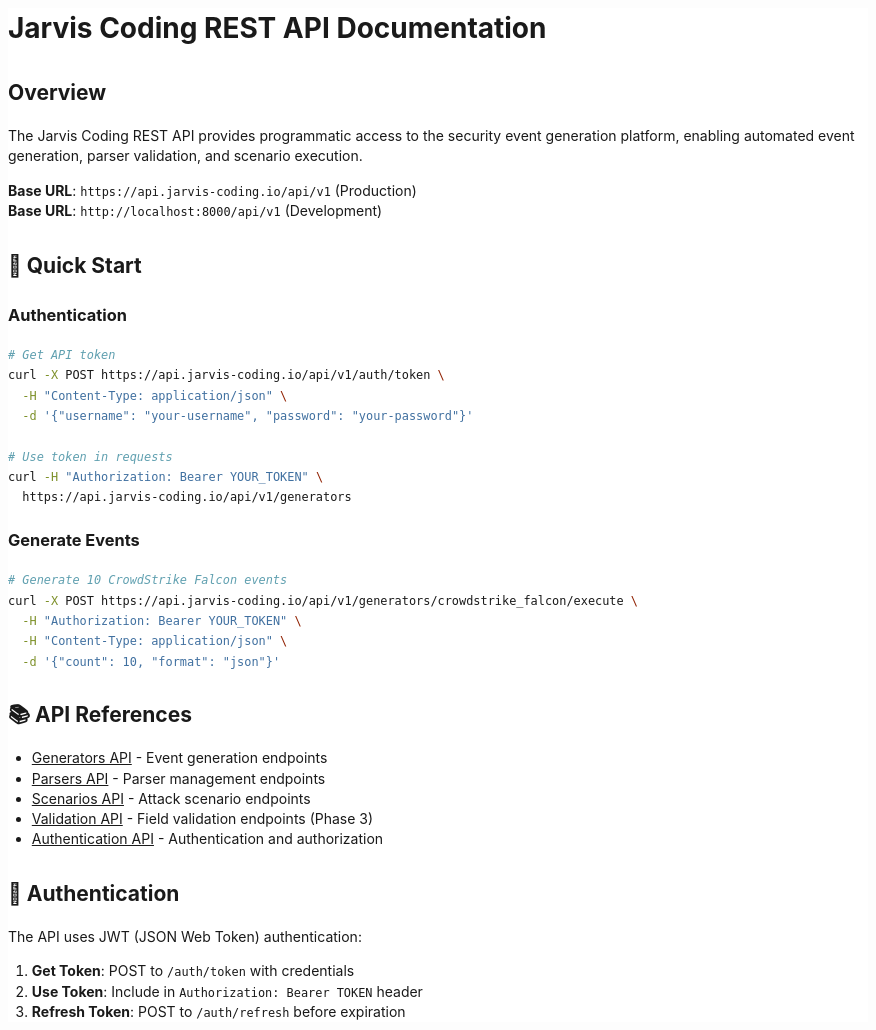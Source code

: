 # Jarvis Coding REST API Documentation

## Overview

The Jarvis Coding REST API provides programmatic access to the security event generation platform, enabling automated event generation, parser validation, and scenario execution.

**Base URL**: `https://api.jarvis-coding.io/api/v1` (Production)  
**Base URL**: `http://localhost:8000/api/v1` (Development)

## 🚀 Quick Start

### Authentication

```bash
# Get API token
curl -X POST https://api.jarvis-coding.io/api/v1/auth/token \
  -H "Content-Type: application/json" \
  -d '{"username": "your-username", "password": "your-password"}'

# Use token in requests
curl -H "Authorization: Bearer YOUR_TOKEN" \
  https://api.jarvis-coding.io/api/v1/generators
```

### Generate Events

```bash
# Generate 10 CrowdStrike Falcon events
curl -X POST https://api.jarvis-coding.io/api/v1/generators/crowdstrike_falcon/execute \
  -H "Authorization: Bearer YOUR_TOKEN" \
  -H "Content-Type: application/json" \
  -d '{"count": 10, "format": "json"}'
```

## 📚 API References

- [Generators API](generators-api.md) - Event generation endpoints
- [Parsers API](parsers-api.md) - Parser management endpoints
- [Scenarios API](scenarios-api.md) - Attack scenario endpoints
- [Validation API](validation-api.md) - Field validation endpoints (Phase 3)
- [Authentication API](auth-api.md) - Authentication and authorization

## 🔑 Authentication

The API uses JWT (JSON Web Token) authentication:

1. **Get Token**: POST to `/auth/token` with credentials
2. **Use Token**: Include in `Authorization: Bearer TOKEN` header
3. **Refresh Token**: POST to `/auth/refresh` before expiration
